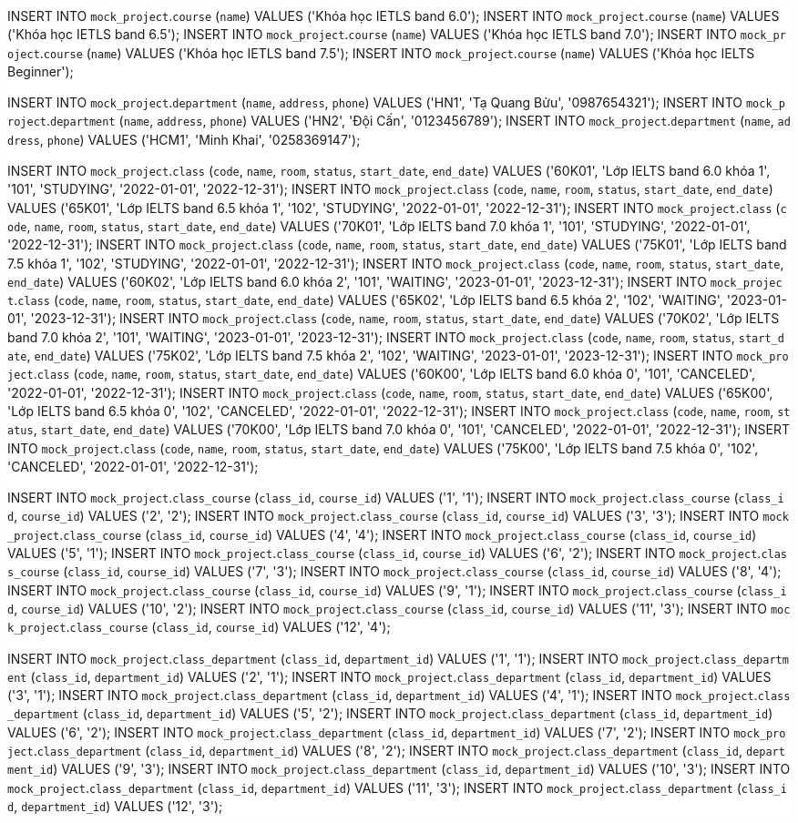 INSERT INTO `mock_project`.`course` (`name`) VALUES ('Khóa học IETLS band 6.0');
INSERT INTO `mock_project`.`course` (`name`) VALUES ('Khóa học IETLS band 6.5');
INSERT INTO `mock_project`.`course` (`name`) VALUES ('Khóa học IETLS band 7.0');
INSERT INTO `mock_project`.`course` (`name`) VALUES ('Khóa học IETLS band 7.5');
INSERT INTO `mock_project`.`course` (`name`) VALUES ('Khóa học IELTS Beginner');

INSERT INTO `mock_project`.`department` (`name`, `address`, `phone`) VALUES ('HN1', 'Tạ Quang Bửu', '0987654321');
INSERT INTO `mock_project`.`department` (`name`, `address`, `phone`) VALUES ('HN2', 'Đội Cấn', '0123456789');
INSERT INTO `mock_project`.`department` (`name`, `address`, `phone`) VALUES ('HCM1', 'Minh Khai', '0258369147');

INSERT INTO `mock_project`.`class` (`code`, `name`, `room`, `status`, `start_date`, `end_date`) VALUES ('60K01', 'Lớp IELTS band 6.0 khóa 1', '101', 'STUDYING', '2022-01-01', '2022-12-31');
INSERT INTO `mock_project`.`class` (`code`, `name`, `room`, `status`, `start_date`, `end_date`) VALUES ('65K01', 'Lớp IELTS band 6.5 khóa 1', '102', 'STUDYING', '2022-01-01', '2022-12-31');
INSERT INTO `mock_project`.`class` (`code`, `name`, `room`, `status`, `start_date`, `end_date`) VALUES ('70K01', 'Lớp IELTS band 7.0 khóa 1', '101', 'STUDYING', '2022-01-01', '2022-12-31');
INSERT INTO `mock_project`.`class` (`code`, `name`, `room`, `status`, `start_date`, `end_date`) VALUES ('75K01', 'Lớp IELTS band 7.5 khóa 1', '102', 'STUDYING', '2022-01-01', '2022-12-31');
INSERT INTO `mock_project`.`class` (`code`, `name`, `room`, `status`, `start_date`, `end_date`) VALUES ('60K02', 'Lớp IELTS band 6.0 khóa 2', '101', 'WAITING', '2023-01-01', '2023-12-31');
INSERT INTO `mock_project`.`class` (`code`, `name`, `room`, `status`, `start_date`, `end_date`) VALUES ('65K02', 'Lớp IELTS band 6.5 khóa 2', '102', 'WAITING', '2023-01-01', '2023-12-31');
INSERT INTO `mock_project`.`class` (`code`, `name`, `room`, `status`, `start_date`, `end_date`) VALUES ('70K02', 'Lớp IELTS band 7.0 khóa 2', '101', 'WAITING', '2023-01-01', '2023-12-31');
INSERT INTO `mock_project`.`class` (`code`, `name`, `room`, `status`, `start_date`, `end_date`) VALUES ('75K02', 'Lớp IELTS band 7.5 khóa 2', '102', 'WAITING', '2023-01-01', '2023-12-31');
INSERT INTO `mock_project`.`class` (`code`, `name`, `room`, `status`, `start_date`, `end_date`) VALUES ('60K00', 'Lớp IELTS band 6.0 khóa 0', '101', 'CANCELED', '2022-01-01', '2022-12-31');
INSERT INTO `mock_project`.`class` (`code`, `name`, `room`, `status`, `start_date`, `end_date`) VALUES ('65K00', 'Lớp IELTS band 6.5 khóa 0', '102', 'CANCELED', '2022-01-01', '2022-12-31');
INSERT INTO `mock_project`.`class` (`code`, `name`, `room`, `status`, `start_date`, `end_date`) VALUES ('70K00', 'Lớp IELTS band 7.0 khóa 0', '101', 'CANCELED', '2022-01-01', '2022-12-31');
INSERT INTO `mock_project`.`class` (`code`, `name`, `room`, `status`, `start_date`, `end_date`) VALUES ('75K00', 'Lớp IELTS band 7.5 khóa 0', '102', 'CANCELED', '2022-01-01', '2022-12-31');

INSERT INTO `mock_project`.`class_course` (`class_id`, `course_id`) VALUES ('1', '1');
INSERT INTO `mock_project`.`class_course` (`class_id`, `course_id`) VALUES ('2', '2');
INSERT INTO `mock_project`.`class_course` (`class_id`, `course_id`) VALUES ('3', '3');
INSERT INTO `mock_project`.`class_course` (`class_id`, `course_id`) VALUES ('4', '4');
INSERT INTO `mock_project`.`class_course` (`class_id`, `course_id`) VALUES ('5', '1');
INSERT INTO `mock_project`.`class_course` (`class_id`, `course_id`) VALUES ('6', '2');
INSERT INTO `mock_project`.`class_course` (`class_id`, `course_id`) VALUES ('7', '3');
INSERT INTO `mock_project`.`class_course` (`class_id`, `course_id`) VALUES ('8', '4');
INSERT INTO `mock_project`.`class_course` (`class_id`, `course_id`) VALUES ('9', '1');
INSERT INTO `mock_project`.`class_course` (`class_id`, `course_id`) VALUES ('10', '2');
INSERT INTO `mock_project`.`class_course` (`class_id`, `course_id`) VALUES ('11', '3');
INSERT INTO `mock_project`.`class_course` (`class_id`, `course_id`) VALUES ('12', '4');

INSERT INTO `mock_project`.`class_department` (`class_id`, `department_id`) VALUES ('1', '1');
INSERT INTO `mock_project`.`class_department` (`class_id`, `department_id`) VALUES ('2', '1');
INSERT INTO `mock_project`.`class_department` (`class_id`, `department_id`) VALUES ('3', '1');
INSERT INTO `mock_project`.`class_department` (`class_id`, `department_id`) VALUES ('4', '1');
INSERT INTO `mock_project`.`class_department` (`class_id`, `department_id`) VALUES ('5', '2');
INSERT INTO `mock_project`.`class_department` (`class_id`, `department_id`) VALUES ('6', '2');
INSERT INTO `mock_project`.`class_department` (`class_id`, `department_id`) VALUES ('7', '2');
INSERT INTO `mock_project`.`class_department` (`class_id`, `department_id`) VALUES ('8', '2');
INSERT INTO `mock_project`.`class_department` (`class_id`, `department_id`) VALUES ('9', '3');
INSERT INTO `mock_project`.`class_department` (`class_id`, `department_id`) VALUES ('10', '3');
INSERT INTO `mock_project`.`class_department` (`class_id`, `department_id`) VALUES ('11', '3');
INSERT INTO `mock_project`.`class_department` (`class_id`, `department_id`) VALUES ('12', '3');
